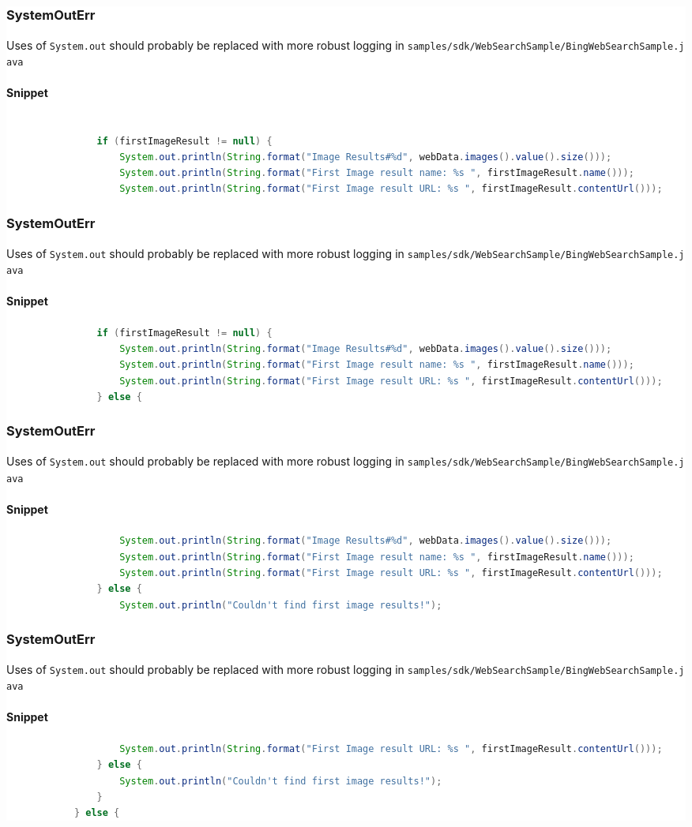 ### SystemOutErr
Uses of `System.out` should probably be replaced with more robust logging
in `samples/sdk/WebSearchSample/BingWebSearchSample.java`
#### Snippet
```java

                if (firstImageResult != null) {
                    System.out.println(String.format("Image Results#%d", webData.images().value().size()));
                    System.out.println(String.format("First Image result name: %s ", firstImageResult.name()));
                    System.out.println(String.format("First Image result URL: %s ", firstImageResult.contentUrl()));
```

### SystemOutErr
Uses of `System.out` should probably be replaced with more robust logging
in `samples/sdk/WebSearchSample/BingWebSearchSample.java`
#### Snippet
```java
                if (firstImageResult != null) {
                    System.out.println(String.format("Image Results#%d", webData.images().value().size()));
                    System.out.println(String.format("First Image result name: %s ", firstImageResult.name()));
                    System.out.println(String.format("First Image result URL: %s ", firstImageResult.contentUrl()));
                } else {
```

### SystemOutErr
Uses of `System.out` should probably be replaced with more robust logging
in `samples/sdk/WebSearchSample/BingWebSearchSample.java`
#### Snippet
```java
                    System.out.println(String.format("Image Results#%d", webData.images().value().size()));
                    System.out.println(String.format("First Image result name: %s ", firstImageResult.name()));
                    System.out.println(String.format("First Image result URL: %s ", firstImageResult.contentUrl()));
                } else {
                    System.out.println("Couldn't find first image results!");
```

### SystemOutErr
Uses of `System.out` should probably be replaced with more robust logging
in `samples/sdk/WebSearchSample/BingWebSearchSample.java`
#### Snippet
```java
                    System.out.println(String.format("First Image result URL: %s ", firstImageResult.contentUrl()));
                } else {
                    System.out.println("Couldn't find first image results!");
                }
            } else {
```
